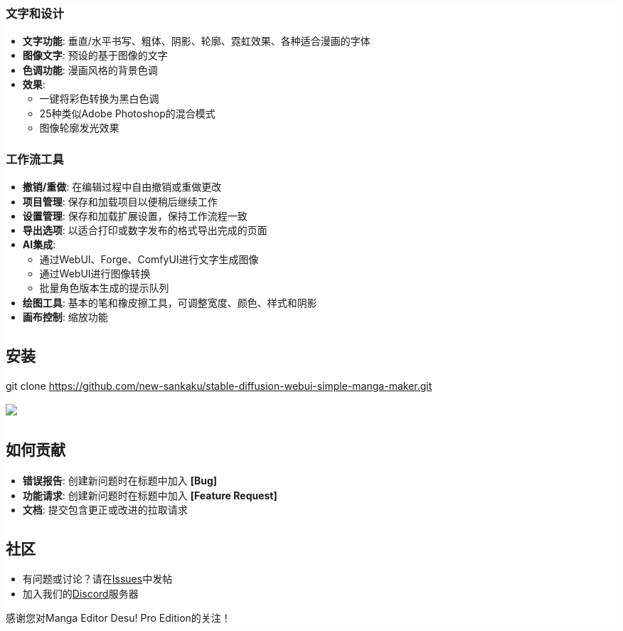 ### 文字和设计
- **文字功能**: 垂直/水平书写、粗体、阴影、轮廓、霓虹效果、各种适合漫画的字体
- **图像文字**: 预设的基于图像的文字
- **色调功能**: 漫画风格的背景色调
- **效果**: 
  - 一键将彩色转换为黑白色调
  - 25种类似Adobe Photoshop的混合模式
  - 图像轮廓发光效果

### 工作流工具
- **撤销/重做**: 在编辑过程中自由撤销或重做更改
- **项目管理**: 保存和加载项目以便稍后继续工作
- **设置管理**: 保存和加载扩展设置，保持工作流程一致
- **导出选项**: 以适合打印或数字发布的格式导出完成的页面
- **AI集成**: 
  - 通过WebUI、Forge、ComfyUI进行文字生成图像
  - 通过WebUI进行图像转换
  - 批量角色版本生成的提示队列
- **绘图工具**: 基本的笔和橡皮擦工具，可调整宽度、颜色、样式和阴影
- **画布控制**: 缩放功能

## 安装

git clone https://github.com/new-sankaku/stable-diffusion-webui-simple-manga-maker.git

<img src="https://new-sankaku.github.io/SP-MangaEditer-docs/02_.webp" width="800">

## 如何贡献
- **错误报告**: 创建新问题时在标题中加入 **[Bug]**
- **功能请求**: 创建新问题时在标题中加入 **[Feature Request]**
- **文档**: 提交包含更正或改进的拉取请求

## 社区
- 有问题或讨论？请在[Issues](https://github.com/new-sankaku/stable-diffusion-webui-simple-manga-maker/issues)中发帖
- 加入我们的[Discord](https://discord.gg/XCp7dyHj3N)服务器

感谢您对Manga Editor Desu! Pro Edition的关注！